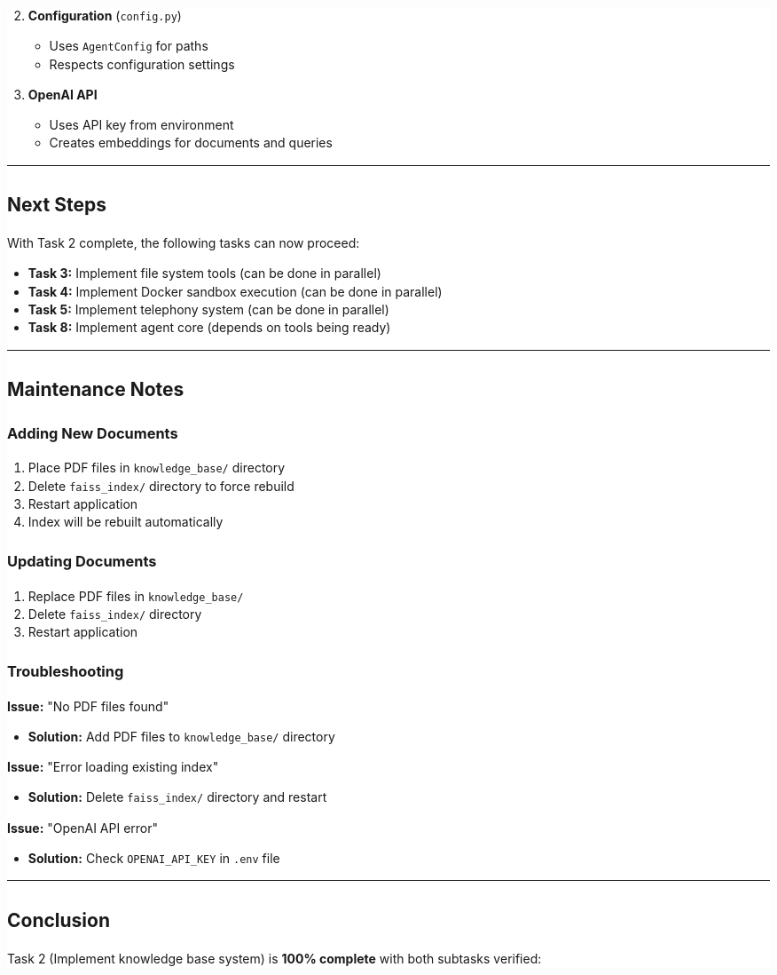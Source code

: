 2. **Configuration** (`config.py`)
   - Uses `AgentConfig` for paths
   - Respects configuration settings

3. **OpenAI API**
   - Uses API key from environment
   - Creates embeddings for documents and queries

---

## Next Steps

With Task 2 complete, the following tasks can now proceed:

- **Task 3:** Implement file system tools (can be done in parallel)
- **Task 4:** Implement Docker sandbox execution (can be done in parallel)
- **Task 5:** Implement telephony system (can be done in parallel)
- **Task 8:** Implement agent core (depends on tools being ready)

---

## Maintenance Notes

### Adding New Documents

1. Place PDF files in `knowledge_base/` directory
2. Delete `faiss_index/` directory to force rebuild
3. Restart application
4. Index will be rebuilt automatically

### Updating Documents

1. Replace PDF files in `knowledge_base/`
2. Delete `faiss_index/` directory
3. Restart application

### Troubleshooting

**Issue:** "No PDF files found"

- **Solution:** Add PDF files to `knowledge_base/` directory

**Issue:** "Error loading existing index"

- **Solution:** Delete `faiss_index/` directory and restart

**Issue:** "OpenAI API error"

- **Solution:** Check `OPENAI_API_KEY` in `.env` file

---

## Conclusion

Task 2 (Implement knowledge base system) is **100% complete** with both subtasks verified:
